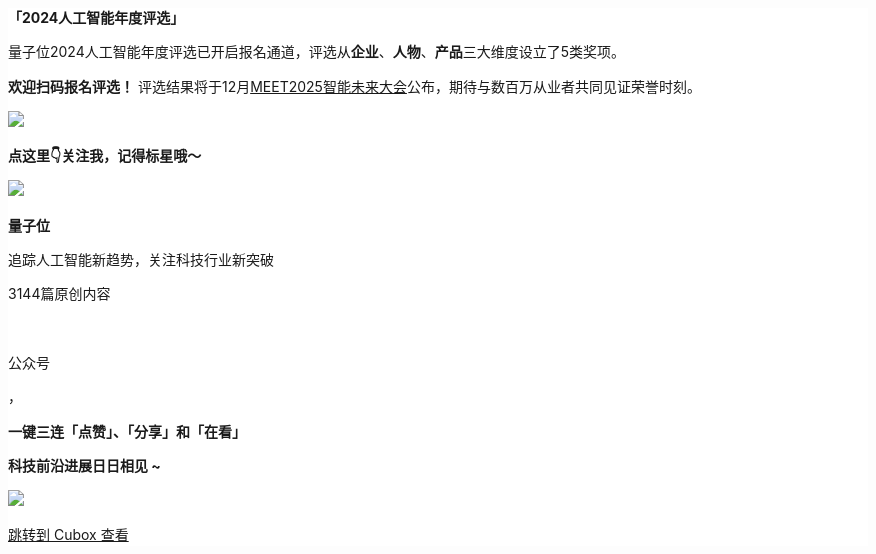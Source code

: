 **「2024人工智能年度评选」**


量子位2024人工智能年度评选已开启报名通道，评选从**企业**、**人物**、**产品**三大维度设立了5类奖项。

**欢迎扫码报名评选！** 评选结果将于12月[MEET2025智能未来大会](http://mp.weixin.qq.com/s?__biz=MzIzNjc1NzUzMw==&mid=2247752188&idx=2&sn=c1bc1e4d987c3a10cfef338059b3dfb1&chksm=e8dfae8edfa82798657f4fcb6469d47175940482fd452f1aff146be45890942a2385a2533344&scene=21#wechat_redirect)公布，期待与数百万从业者共同见证荣誉时刻。


![](https://cubox.pro/c/filters:no_upscale()?imageUrl=https%3A%2F%2Fmmbiz.qpic.cn%2Fmmbiz_png%2FYicUhk5aAGtAOVibXbw5eUnvqbCic6T1OKtFJzFhIdiauXic5xgYVG2LogYPX94d9GO5yiaQKicPFPUwgM30w350XNfIQ%2F640%3Fwx_fmt%3Dpng%26from%3Dappmsg)


**点这里👇关注我，记得标星哦～**

![](https://image.cubox.pro/cardImg/14z8gf5kbumqt19jevpu5db2zudnou01s2jjqjv5of2bi3c0k8?imageMogr2/quality/90/ignore-error/1)

**量子位**

追踪人工智能新趋势，关注科技行业新突破

3144篇原创内容

<br />

公众号   

，


**一键三连「点赞」、「分享」和「在看」**

**科技前沿进展日日相见 \~**


![](https://cubox.pro/c/filters:no_upscale()?imageUrl=https%3A%2F%2Fmmbiz.qpic.cn%2Fmmbiz_svg%2Fg9RQicMD01M0tYoRQT2cMQRmPS5ZDyrrfzeksiay90KaDzlGBH61icqHxmgFKfvfXtVuwTHV740CDLAaXU1LIfZyoJEpYKcRIiaE%2F640%3Fwx_fmt%3Dsvg)

[跳转到 Cubox 查看](https://cubox.pro/my/card?id=7250820044177805065)
